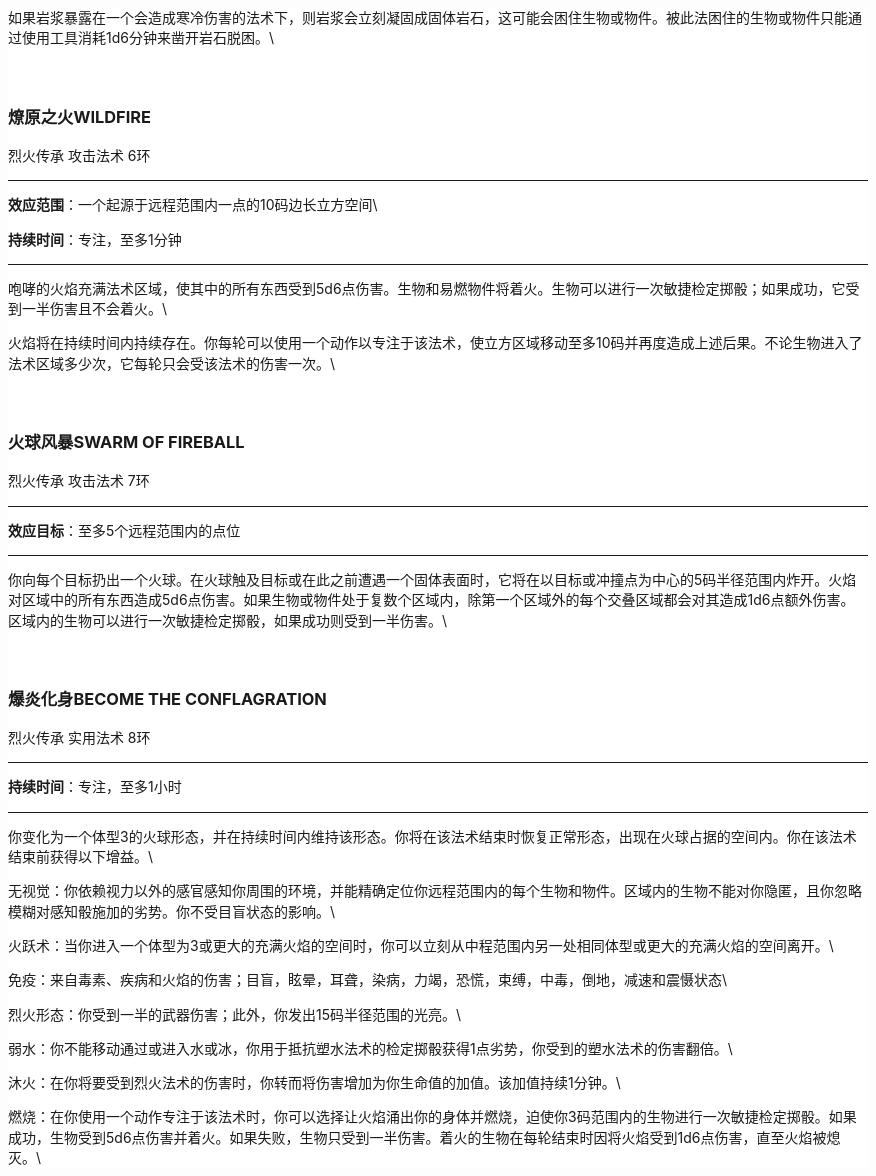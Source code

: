 如果岩浆暴露在一个会造成寒冷伤害的法术下，则岩浆会立刻凝固成固体岩石，这可能会困住生物或物件。被此法困住的生物或物件只能通过使用工具消耗1d6分钟来凿开岩石脱困。\

 

### 燎原之火WILDFIRE

烈火传承 攻击法术 6环

------------------------------------------------------------------------

**效应范围**：一个起源于远程范围内一点的10码边长立方空间\

**持续时间**：专注，至多1分钟

------------------------------------------------------------------------

咆哮的火焰充满法术区域，使其中的所有东西受到5d6点伤害。生物和易燃物件将着火。生物可以进行一次敏捷检定掷骰；如果成功，它受到一半伤害且不会着火。\

火焰将在持续时间内持续存在。你每轮可以使用一个动作以专注于该法术，使立方区域移动至多10码并再度造成上述后果。不论生物进入了法术区域多少次，它每轮只会受该法术的伤害一次。\

 

### 火球风暴SWARM OF FIREBALL 

烈火传承 攻击法术 7环

------------------------------------------------------------------------

**效应目标**：至多5个远程范围内的点位

------------------------------------------------------------------------

你向每个目标扔出一个火球。在火球触及目标或在此之前遭遇一个固体表面时，它将在以目标或冲撞点为中心的5码半径范围内炸开。火焰对区域中的所有东西造成5d6点伤害。如果生物或物件处于复数个区域内，除第一个区域外的每个交叠区域都会对其造成1d6点额外伤害。区域内的生物可以进行一次敏捷检定掷骰，如果成功则受到一半伤害。\

 

### 爆炎化身BECOME THE CONFLAGRATION

烈火传承 实用法术 8环

------------------------------------------------------------------------

**持续时间**：专注，至多1小时

------------------------------------------------------------------------

你变化为一个体型3的火球形态，并在持续时间内维持该形态。你将在该法术结束时恢复正常形态，出现在火球占据的空间内。你在该法术结束前获得以下增益。\

无视觉：你依赖视力以外的感官感知你周围的环境，并能精确定位你远程范围内的每个生物和物件。区域内的生物不能对你隐匿，且你忽略模糊对感知骰施加的劣势。你不受目盲状态的影响。\

火跃术：当你进入一个体型为3或更大的充满火焰的空间时，你可以立刻从中程范围内另一处相同体型或更大的充满火焰的空间离开。\

免疫：来自毒素、疾病和火焰的伤害；目盲，眩晕，耳聋，染病，力竭，恐慌，束缚，中毒，倒地，减速和震慑状态\

烈火形态：你受到一半的武器伤害；此外，你发出15码半径范围的光亮。\

弱水：你不能移动通过或进入水或冰，你用于抵抗塑水法术的检定掷骰获得1点劣势，你受到的塑水法术的伤害翻倍。\

沐火：在你将要受到烈火法术的伤害时，你转而将伤害增加为你生命值的加值。该加值持续1分钟。\

燃烧：在你使用一个动作专注于该法术时，你可以选择让火焰涌出你的身体并燃烧，迫使你3码范围内的生物进行一次敏捷检定掷骰。如果成功，生物受到5d6点伤害并着火。如果失败，生物只受到一半伤害。着火的生物在每轮结束时因将火焰受到1d6点伤害，直至火焰被熄灭。\
